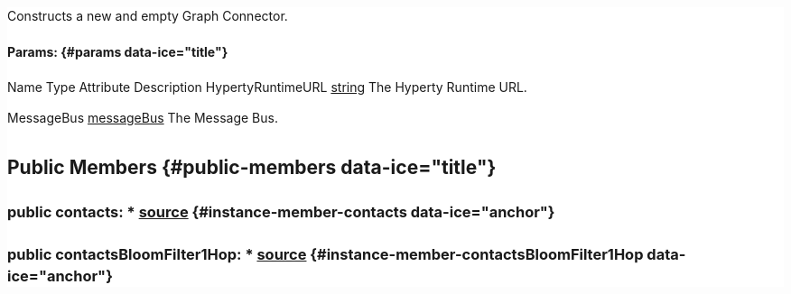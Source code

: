 <div data-ice="description">

Constructs a new and empty Graph Connector.

</div>

<div data-ice="properties">

<div data-ice="properties">

#### Params: {#params data-ice="title"}

Name Type Attribute Description HypertyRuntimeURL
<span>[string](https://developer.mozilla.org/en-US/docs/Web/JavaScript/Reference/Global_Objects/String)</span>
The Hyperty Runtime URL.

MessageBus
<span>[messageBus](../../../class/src/graphconnector/GraphConnector.js~GraphConnector.html#instance-get-messageBus)</span>
The Message Bus.

</div>

</div>

</div>

</div>

<div data-ice="memberDetails">

Public Members {#public-members data-ice="title"}
--------------

<div class="detail" data-ice="detail">

### <span class="access" data-ice="access">public</span> <span data-ice="name">contacts</span><span data-ice="signature">: <span>\*</span></span> <span class="right-info"> <span data-ice="source"><span>[source](../../../file/src/graphconnector/GraphConnector.js.html#lineNumber24)</span></span> </span> {#instance-member-contacts data-ice="anchor"}

<div data-ice="properties">

</div>

</div>

<div class="detail" data-ice="detail">

### <span class="access" data-ice="access">public</span> <span data-ice="name">contactsBloomFilter1Hop</span><span data-ice="signature">: <span>\*</span></span> <span class="right-info"> <span data-ice="source"><span>[source](../../../file/src/graphconnector/GraphConnector.js.html#lineNumber368)</span></span> </span> {#instance-member-contactsBloomFilter1Hop data-ice="anchor"}
